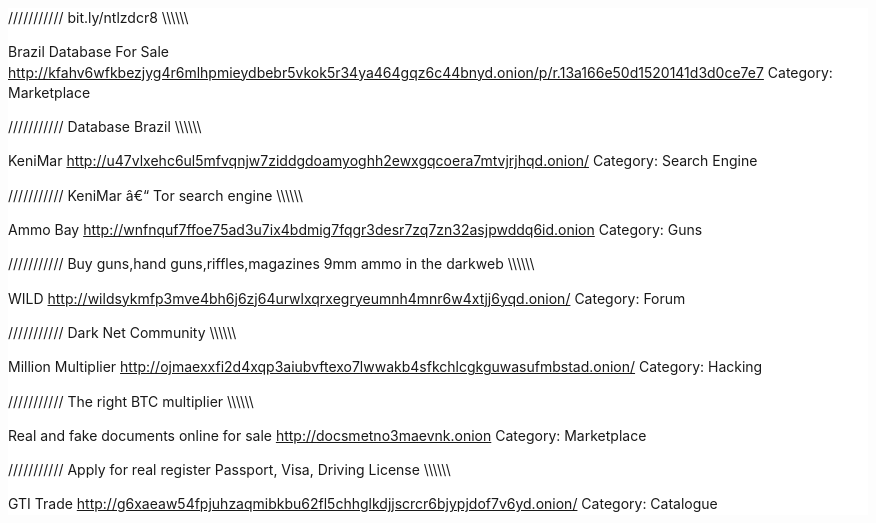 ///////////
bit.ly/ntlzdcr8
\\\\\\\\\\\

Brazil Database For Sale
http://kfahv6wfkbezjyg4r6mlhpmieydbebr5vkok5r34ya464gqz6c44bnyd.onion/p/r.13a166e50d1520141d3d0ce7e7
Category: Marketplace

///////////
Database Brazil
\\\\\\\\\\\

KeniMar
http://u47vlxehc6ul5mfvqnjw7ziddgdoamyoghh2ewxgqcoera7mtvjrjhqd.onion/
Category: Search Engine

///////////
KeniMar â€“ Tor search engine
\\\\\\\\\\\

Ammo Bay
http://wnfnquf7ffoe75ad3u7ix4bdmig7fqgr3desr7zq7zn32asjpwddq6id.onion
Category: Guns

///////////
Buy guns,hand guns,riffles,magazines 9mm ammo in the darkweb
\\\\\\\\\\\

WILD
http://wildsykmfp3mve4bh6j6zj64urwlxqrxegryeumnh4mnr6w4xtjj6yqd.onion/
Category: Forum

///////////
Dark Net Community
\\\\\\\\\\\

Million Multiplier
http://ojmaexxfi2d4xqp3aiubvftexo7lwwakb4sfkchlcgkguwasufmbstad.onion/
Category: Hacking

///////////
The right BTC multiplier
\\\\\\\\\\\

Real and fake documents online for sale
http://docsmetno3maevnk.onion
Category: Marketplace

///////////
Apply for real register Passport, Visa, Driving License
\\\\\\\\\\\

GTI Trade
http://g6xaeaw54fpjuhzaqmibkbu62fl5chhglkdjjscrcr6bjypjdof7v6yd.onion/
Category: Catalogue
